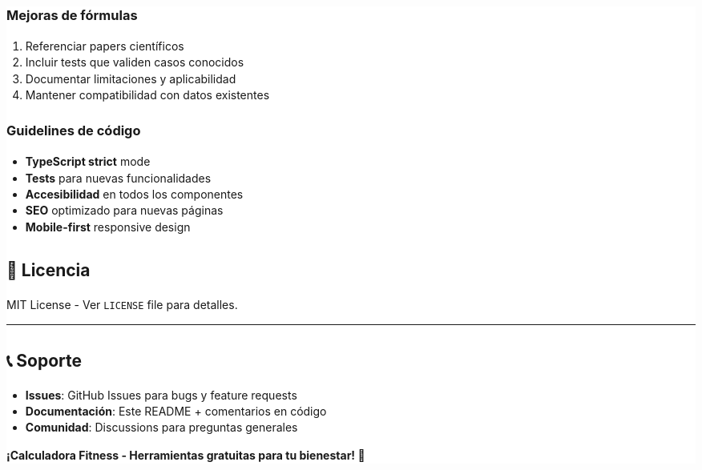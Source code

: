 ### Mejoras de fórmulas

1. Referenciar papers científicos
2. Incluir tests que validen casos conocidos
3. Documentar limitaciones y aplicabilidad
4. Mantener compatibilidad con datos existentes

### Guidelines de código

- **TypeScript strict** mode
- **Tests** para nuevas funcionalidades
- **Accesibilidad** en todos los componentes
- **SEO** optimizado para nuevas páginas
- **Mobile-first** responsive design

## 📄 Licencia

MIT License - Ver `LICENSE` file para detalles.

---

## 📞 Soporte

- **Issues**: GitHub Issues para bugs y feature requests
- **Documentación**: Este README + comentarios en código
- **Comunidad**: Discussions para preguntas generales

**¡Calculadora Fitness - Herramientas gratuitas para tu bienestar! 💪**